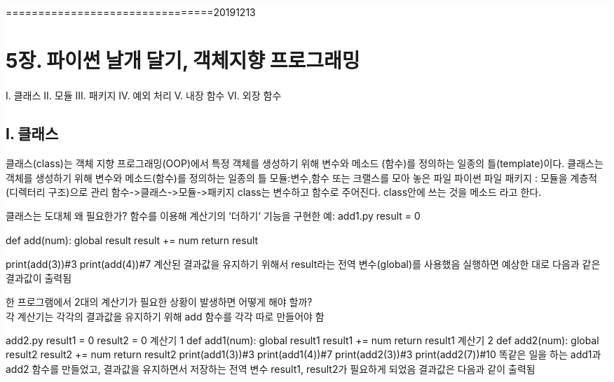 ================================20191213 
# 5장. 파이썬 날개 달기, 객체지향 프로그래밍
I. 클래스
II. 모듈
III. 패키지
IV. 예외 처리
V. 내장 함수
VI. 외장 함수
## I. 클래스
클래스(class)는 객체 지향 프로그래밍(OOP)에서 특정 객체를 생성하기 위해 변수와 메소드 (함수)를 정의하는 일종의 틀(template)이다. 
클래스는 객체를 생성하기 위해 변수와 메소드(함수)를 정의하는 일종의 틀
모듈:변수,함수 또는 크랠스를 모아 놓은 파일 파이썬 파일
패키지 : 모듈을 계층적(디렉터리 구조)으로 관리
함수->클래스->모듈->패키지
class는 변수하고 함수로 주어진다.
class안에 쓰는 것을 메소드 라고 한다.

클래스는 도대체 왜 필요한가?
함수를 이용해 계산기의 ‘더하기‘ 기능을 구현한 예:
add1.py
result = 0

def add(num):
    global result
    result += num
    return result

print(add(3))#3
print(add(4))#7
계산된 결과값을 유지하기 위해서 result라는 전역 변수(global)를 사용했음
실행하면 예상한 대로 다음과 같은 결과값이 출력됨
 
한 프로그램에서 2대의 계산기가 필요한 상황이 발생하면 어떻게 해야 할까?        
각 계산기는 각각의 결과값을 유지하기 위해 add 함수를 각각 따로 만들어야 함


add2.py 
result1 = 0
result2 = 0
계산기 1
def add1(num):
    global result1
    result1 += num
    return result1
계산기 2
def add2(num):
    global result2
    result2 += num
    return result2
print(add1(3))#3
print(add1(4))#7
print(add2(3))#3
print(add2(7))#10
똑같은 일을 하는 add1과 add2 함수를 만들었고, 결과값을 유지하면서 저장하는 전역 변수 result1, result2가 필요하게 되었음
결과값은 다음과 같이 출력됨
 